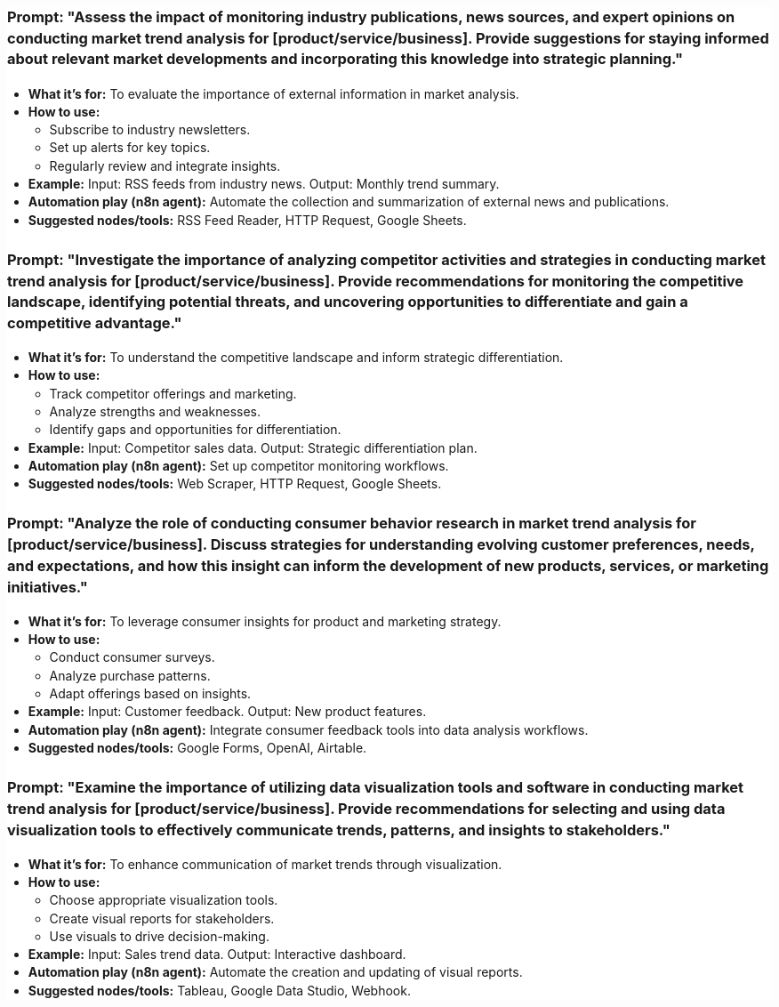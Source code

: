 ### Prompt: "Assess the impact of monitoring industry publications, news sources, and expert opinions on conducting market trend analysis for [product/service/business]. Provide suggestions for staying informed about relevant market developments and incorporating this knowledge into strategic planning."
- **What it’s for:** To evaluate the importance of external information in market analysis.
- **How to use:** 
  - Subscribe to industry newsletters.
  - Set up alerts for key topics.
  - Regularly review and integrate insights.
- **Example:** Input: RSS feeds from industry news. Output: Monthly trend summary.
- **Automation play (n8n agent):** Automate the collection and summarization of external news and publications.
- **Suggested nodes/tools:** RSS Feed Reader, HTTP Request, Google Sheets.

### Prompt: "Investigate the importance of analyzing competitor activities and strategies in conducting market trend analysis for [product/service/business]. Provide recommendations for monitoring the competitive landscape, identifying potential threats, and uncovering opportunities to differentiate and gain a competitive advantage."
- **What it’s for:** To understand the competitive landscape and inform strategic differentiation.
- **How to use:** 
  - Track competitor offerings and marketing.
  - Analyze strengths and weaknesses.
  - Identify gaps and opportunities for differentiation.
- **Example:** Input: Competitor sales data. Output: Strategic differentiation plan.
- **Automation play (n8n agent):** Set up competitor monitoring workflows.
- **Suggested nodes/tools:** Web Scraper, HTTP Request, Google Sheets.

### Prompt: "Analyze the role of conducting consumer behavior research in market trend analysis for [product/service/business]. Discuss strategies for understanding evolving customer preferences, needs, and expectations, and how this insight can inform the development of new products, services, or marketing initiatives."
- **What it’s for:** To leverage consumer insights for product and marketing strategy.
- **How to use:** 
  - Conduct consumer surveys.
  - Analyze purchase patterns.
  - Adapt offerings based on insights.
- **Example:** Input: Customer feedback. Output: New product features.
- **Automation play (n8n agent):** Integrate consumer feedback tools into data analysis workflows.
- **Suggested nodes/tools:** Google Forms, OpenAI, Airtable.

### Prompt: "Examine the importance of utilizing data visualization tools and software in conducting market trend analysis for [product/service/business]. Provide recommendations for selecting and using data visualization tools to effectively communicate trends, patterns, and insights to stakeholders."
- **What it’s for:** To enhance communication of market trends through visualization.
- **How to use:** 
  - Choose appropriate visualization tools.
  - Create visual reports for stakeholders.
  - Use visuals to drive decision-making.
- **Example:** Input: Sales trend data. Output: Interactive dashboard.
- **Automation play (n8n agent):** Automate the creation and updating of visual reports.
- **Suggested nodes/tools:** Tableau, Google Data Studio, Webhook.
